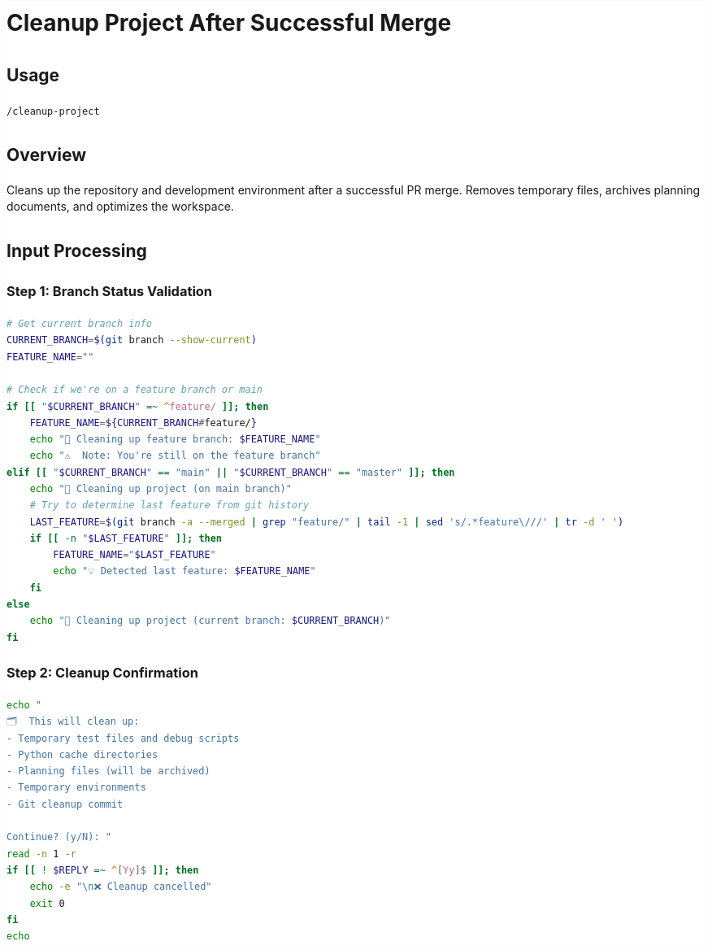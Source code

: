# Cleanup Project After Successful Merge

## Usage
```bash
/cleanup-project
```

## Overview
Cleans up the repository and development environment after a successful PR merge.
Removes temporary files, archives planning documents, and optimizes the workspace.

## Input Processing

### Step 1: Branch Status Validation
```bash
# Get current branch info
CURRENT_BRANCH=$(git branch --show-current)
FEATURE_NAME=""

# Check if we're on a feature branch or main
if [[ "$CURRENT_BRANCH" =~ ^feature/ ]]; then
    FEATURE_NAME=${CURRENT_BRANCH#feature/}
    echo "🧹 Cleaning up feature branch: $FEATURE_NAME"
    echo "⚠️  Note: You're still on the feature branch"
elif [[ "$CURRENT_BRANCH" == "main" || "$CURRENT_BRANCH" == "master" ]]; then
    echo "🧹 Cleaning up project (on main branch)"
    # Try to determine last feature from git history
    LAST_FEATURE=$(git branch -a --merged | grep "feature/" | tail -1 | sed 's/.*feature\///' | tr -d ' ')
    if [[ -n "$LAST_FEATURE" ]]; then
        FEATURE_NAME="$LAST_FEATURE"
        echo "💡 Detected last feature: $FEATURE_NAME"
    fi
else
    echo "🧹 Cleaning up project (current branch: $CURRENT_BRANCH)"
fi
```

### Step 2: Cleanup Confirmation
```bash
echo "
🗂️  This will clean up:
- Temporary test files and debug scripts
- Python cache directories
- Planning files (will be archived)
- Temporary environments
- Git cleanup commit

Continue? (y/N): "
read -n 1 -r
if [[ ! $REPLY =~ ^[Yy]$ ]]; then
    echo -e "\n❌ Cleanup cancelled"
    exit 0
fi
echo
```
